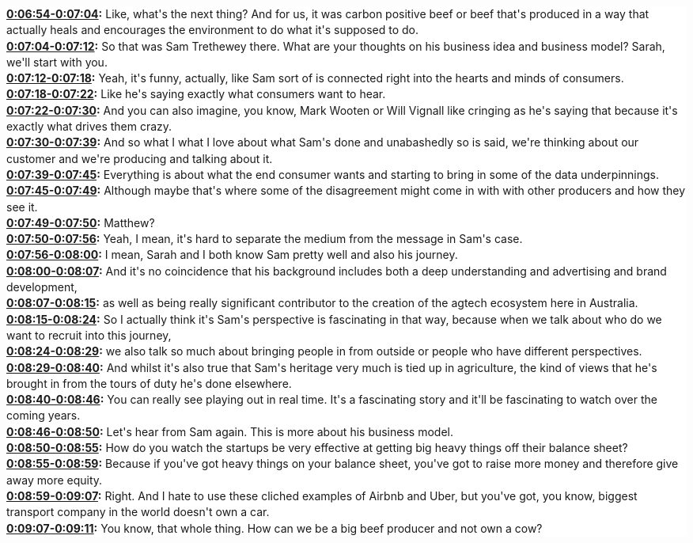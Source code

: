 **[0:06:54-0:07:04](https://www.agtechsowhat.com/agtechsowhatepisodes/2020/9/23/regen-ag-series-5-our-verdict#t=0:06:54):**  Like, what's the next thing? And for us, it was carbon positive beef or beef that's produced in a way that actually heals and encourages the environment to do what it's supposed to do.  
**[0:07:04-0:07:12](https://www.agtechsowhat.com/agtechsowhatepisodes/2020/9/23/regen-ag-series-5-our-verdict#t=0:07:04):**  So that was Sam Trethewey there. What are your thoughts on his business idea and business model? Sarah, we'll start with you.  
**[0:07:12-0:07:18](https://www.agtechsowhat.com/agtechsowhatepisodes/2020/9/23/regen-ag-series-5-our-verdict#t=0:07:12):**  Yeah, it's funny, actually, like Sam sort of is connected right into the hearts and minds of consumers.  
**[0:07:18-0:07:22](https://www.agtechsowhat.com/agtechsowhatepisodes/2020/9/23/regen-ag-series-5-our-verdict#t=0:07:18):**  Like he's saying exactly what consumers want to hear.  
**[0:07:22-0:07:30](https://www.agtechsowhat.com/agtechsowhatepisodes/2020/9/23/regen-ag-series-5-our-verdict#t=0:07:22):**  And you can also imagine, you know, Mark Wooten or Will Vignall like cringing as he's saying that because it's exactly what drives them crazy.  
**[0:07:30-0:07:39](https://www.agtechsowhat.com/agtechsowhatepisodes/2020/9/23/regen-ag-series-5-our-verdict#t=0:07:30):**  And so what I what I love about what Sam's done and unabashedly so is said, we're thinking about our customer and we're producing and talking about it.  
**[0:07:39-0:07:45](https://www.agtechsowhat.com/agtechsowhatepisodes/2020/9/23/regen-ag-series-5-our-verdict#t=0:07:39):**  Everything is about what the end consumer wants and starting to bring in some of the data underpinnings.  
**[0:07:45-0:07:49](https://www.agtechsowhat.com/agtechsowhatepisodes/2020/9/23/regen-ag-series-5-our-verdict#t=0:07:45):**  Although maybe that's where some of the disagreement might come in with with other producers and how they see it.  
**[0:07:49-0:07:50](https://www.agtechsowhat.com/agtechsowhatepisodes/2020/9/23/regen-ag-series-5-our-verdict#t=0:07:49):**  Matthew?  
**[0:07:50-0:07:56](https://www.agtechsowhat.com/agtechsowhatepisodes/2020/9/23/regen-ag-series-5-our-verdict#t=0:07:50):**  Yeah, I mean, it's hard to separate the medium from the message in Sam's case.  
**[0:07:56-0:08:00](https://www.agtechsowhat.com/agtechsowhatepisodes/2020/9/23/regen-ag-series-5-our-verdict#t=0:07:56):**  I mean, Sarah and I both know Sam pretty well and also his journey.  
**[0:08:00-0:08:07](https://www.agtechsowhat.com/agtechsowhatepisodes/2020/9/23/regen-ag-series-5-our-verdict#t=0:08:00):**  And it's no coincidence that his background includes both a deep understanding and advertising and brand development,  
**[0:08:07-0:08:15](https://www.agtechsowhat.com/agtechsowhatepisodes/2020/9/23/regen-ag-series-5-our-verdict#t=0:08:07):**  as well as being really significant contributor to the creation of the agtech ecosystem here in Australia.  
**[0:08:15-0:08:24](https://www.agtechsowhat.com/agtechsowhatepisodes/2020/9/23/regen-ag-series-5-our-verdict#t=0:08:15):**  So I actually think it's Sam's perspective is fascinating in that way, because when we talk about who do we want to recruit into this journey,  
**[0:08:24-0:08:29](https://www.agtechsowhat.com/agtechsowhatepisodes/2020/9/23/regen-ag-series-5-our-verdict#t=0:08:24):**  we also talk so much about bringing people in from outside or people who have different perspectives.  
**[0:08:29-0:08:40](https://www.agtechsowhat.com/agtechsowhatepisodes/2020/9/23/regen-ag-series-5-our-verdict#t=0:08:29):**  And whilst it's also true that Sam's heritage very much is tied up in agriculture, the kind of views that he's brought in from the tours of duty he's done elsewhere.  
**[0:08:40-0:08:46](https://www.agtechsowhat.com/agtechsowhatepisodes/2020/9/23/regen-ag-series-5-our-verdict#t=0:08:40):**  You can really see playing out in real time. It's a fascinating story and it'll be fascinating to watch over the coming years.  
**[0:08:46-0:08:50](https://www.agtechsowhat.com/agtechsowhatepisodes/2020/9/23/regen-ag-series-5-our-verdict#t=0:08:46):**  Let's hear from Sam again. This is more about his business model.  
**[0:08:50-0:08:55](https://www.agtechsowhat.com/agtechsowhatepisodes/2020/9/23/regen-ag-series-5-our-verdict#t=0:08:50):**  How do you watch the startups be very effective at getting big heavy things off their balance sheet?  
**[0:08:55-0:08:59](https://www.agtechsowhat.com/agtechsowhatepisodes/2020/9/23/regen-ag-series-5-our-verdict#t=0:08:55):**  Because if you've got heavy things on your balance sheet, you've got to raise more money and therefore give away more equity.  
**[0:08:59-0:09:07](https://www.agtechsowhat.com/agtechsowhatepisodes/2020/9/23/regen-ag-series-5-our-verdict#t=0:08:59):**  Right. And I hate to use these cliched examples of Airbnb and Uber, but you've got, you know, biggest transport company in the world doesn't own a car.  
**[0:09:07-0:09:11](https://www.agtechsowhat.com/agtechsowhatepisodes/2020/9/23/regen-ag-series-5-our-verdict#t=0:09:07):**  You know, that whole thing. How can we be a big beef producer and not own a cow?  